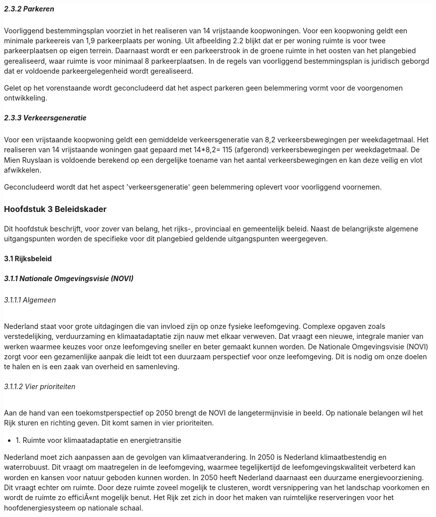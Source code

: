 ##### 2\.3\.2 Parkeren

Voorliggend bestemmingsplan voorziet in het realiseren van 14 vrijstaande koopwoningen. Voor een koopwoning geldt een minimale parkeereis van 1,9 parkeerplaats per woning. Uit afbeelding 2\.2 blijkt dat er per woning ruimte is voor twee parkeerplaatsen op eigen terrein. Daarnaast wordt er een parkeerstrook in de groene ruimte in het oosten van het plangebied gerealiseerd, waar ruimte is voor minimaal 8 parkeerplaatsen. In de regels van voorliggend bestemmingsplan is juridisch geborgd dat er voldoende parkeergelegenheid wordt gerealiseerd.

Gelet op het vorenstaande wordt geconcludeerd dat het aspect parkeren geen belemmering vormt voor de voorgenomen ontwikkeling.

##### 2\.3\.3 Verkeersgeneratie

Voor een vrijstaande koopwoning geldt een gemiddelde verkeersgeneratie van 8,2 verkeersbewegingen per weekdagetmaal. Het realiseren van 14 vrijstaande woningen gaat gepaard met 14\*8,2\= 115 (afgerond) verkeersbewegingen per weekdagetmaal. De Mien Ruyslaan is voldoende berekend op een dergelijke toename van het aantal verkeersbewegingen en kan deze veilig en vlot afwikkelen.

Geconcludeerd wordt dat het aspect 'verkeersgeneratie' geen belemmering oplevert voor voorliggend voornemen.

### Hoofdstuk 3 Beleidskader

Dit hoofdstuk beschrijft, voor zover van belang, het rijks\-, provinciaal en gemeentelijk beleid. Naast de belangrijkste algemene uitgangspunten worden de specifieke voor dit plangebied geldende uitgangspunten weergegeven.

#### 3\.1 Rijksbeleid

##### 3\.1\.1 Nationale Omgevingsvisie (NOVI)

###### 3\.1\.1\.1 Algemeen

Nederland staat voor grote uitdagingen die van invloed zijn op onze fysieke leefomgeving. Complexe opgaven zoals verstedelijking, verduurzaming en klimaatadaptatie zijn nauw met elkaar verweven. Dat vraagt een nieuwe, integrale manier van werken waarmee keuzes voor onze leefomgeving sneller en beter gemaakt kunnen worden. De Nationale Omgevingsvisie (NOVI) zorgt voor een gezamenlijke aanpak die leidt tot een duurzaam perspectief voor onze leefomgeving. Dit is nodig om onze doelen te halen en is een zaak van overheid en samenleving.

###### 3\.1\.1\.2 Vier prioriteiten

Aan de hand van een toekomstperspectief op 2050 brengt de NOVI de langetermijnvisie in beeld. Op nationale belangen wil het Rijk sturen en richting geven. Dit komt samen in vier prioriteiten.

* 1\. Ruimte voor klimaatadaptatie en energietransitie

Nederland moet zich aanpassen aan de gevolgen van klimaatverandering. In 2050 is Nederland klimaatbestendig en waterrobuust. Dit vraagt om maatregelen in de leefomgeving, waarmee tegelijkertijd de leefomgevingskwaliteit verbeterd kan worden en kansen voor natuur geboden kunnen worden. In 2050 heeft Nederland daarnaast een duurzame energievoorziening. Dit vraagt echter om ruimte. Door deze ruimte zoveel mogelijk te clusteren, wordt versnippering van het landschap voorkomen en wordt de ruimte zo efficiÃ«nt mogelijk benut. Het Rijk zet zich in door het maken van ruimtelijke reserveringen voor het hoofdenergiesysteem op nationale schaal.
